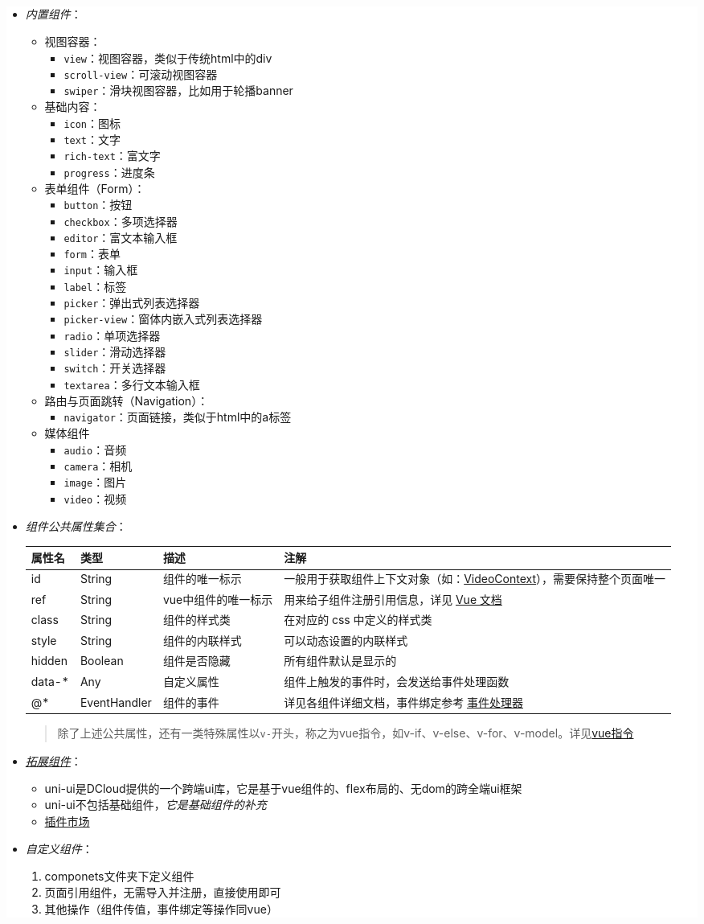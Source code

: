   - *内置组件*：

    - 视图容器：
      - `view`：视图容器，类似于传统html中的div
      - `scroll-view`：可滚动视图容器
      - `swiper`：滑块视图容器，比如用于轮播banner
    - 基础内容：
      - `icon`：图标
      - `text`：文字
      - `rich-text`：富文字
      - `progress`：进度条
    - 表单组件（Form）：
      - `button`：按钮
      - `checkbox`：多项选择器
      - `editor`：富文本输入框
      - `form`：表单
      - `input`：输入框
      - `label`：标签
      - `picker`：弹出式列表选择器
      - `picker-view`：窗体内嵌入式列表选择器
      - `radio`：单项选择器
      - `slider`：滑动选择器
      - `switch`：开关选择器
      - `textarea`：多行文本输入框
    - 路由与页面跳转（Navigation）：
      - `navigator`：页面链接，类似于html中的a标签
    - 媒体组件
      - `audio`：音频
      - `camera`：相机
      - `image`：图片
      - `video`：视频

  - *组件公共属性集合*：

    | 属性名 | 类型         | 描述                | 注解                                                         |
    | :----- | :----------- | :------------------ | :----------------------------------------------------------- |
    | id     | String       | 组件的唯一标示      | 一般用于获取组件上下文对象（如：[VideoContext](https://uniapp.dcloud.io/api/media/video-context)），需要保持整个页面唯一 |
    | ref    | String       | vue中组件的唯一标示 | 用来给子组件注册引用信息，详见 [Vue 文档](https://uniapp.dcloud.io/vue-components#ref) |
    | class  | String       | 组件的样式类        | 在对应的 css 中定义的样式类                                  |
    | style  | String       | 组件的内联样式      | 可以动态设置的内联样式                                       |
    | hidden | Boolean      | 组件是否隐藏        | 所有组件默认是显示的                                         |
    | data-* | Any          | 自定义属性          | 组件上触发的事件时，会发送给事件处理函数                     |
    | @*     | EventHandler | 组件的事件          | 详见各组件详细文档，事件绑定参考 [事件处理器](https://uniapp.dcloud.io/tutorial/vue-basics#事件处理器) |

    > 除了上述公共属性，还有一类特殊属性以`v-`开头，称之为vue指令，如v-if、v-else、v-for、v-model。详见[vue指令](https://uniapp.dcloud.io/tutorial/vue-api#模板指令)

  - *[拓展组件](https://uniapp.dcloud.io/component/uniui/uni-ui.html)*：
    - uni-ui是DCloud提供的一个跨端ui库，它是基于vue组件的、flex布局的、无dom的跨全端ui框架
    - uni-ui不包括基础组件，*它是基础组件的补充*
    - [插件市场](https://ext.dcloud.net.cn/?cat1=2)
  - *自定义组件*：
    1. componets文件夹下定义组件
    2. 页面引用组件，无需导入并注册，直接使用即可
    3. 其他操作（组件传值，事件绑定等操作同vue）
